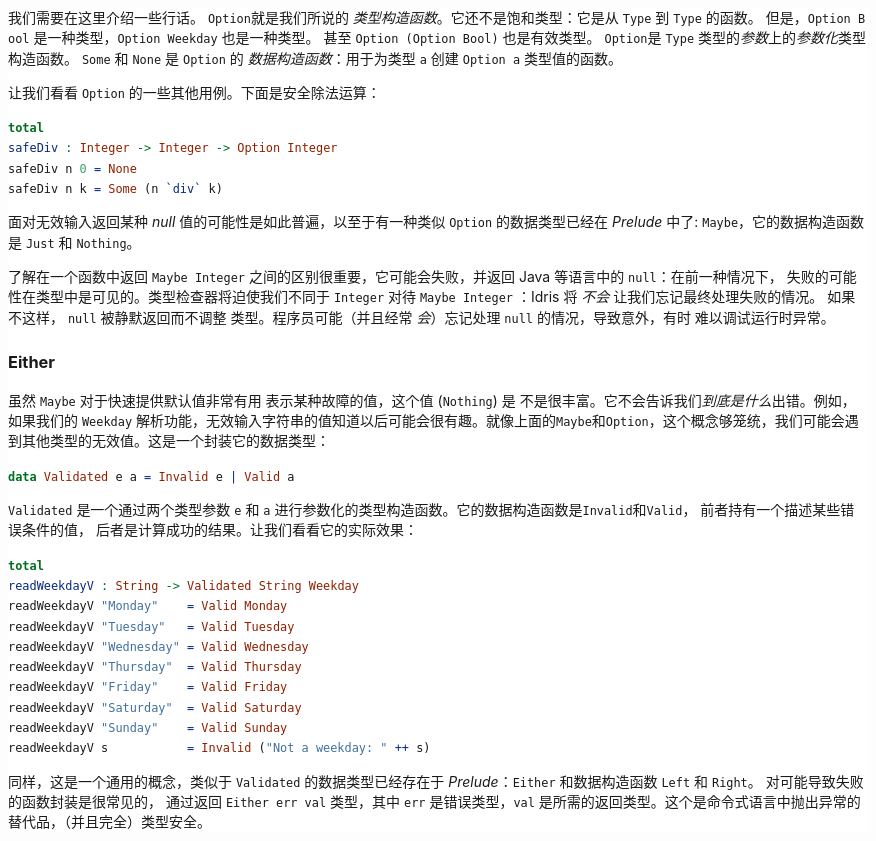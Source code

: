 我们需要在这里介绍一些行话。 `Option`就是我们所说的 *类型构造函数*。它还不是饱和类型：它是从 `Type` 到 `Type` 的函数。
但是，`Option Bool` 是一种类型，`Option Weekday` 也是一种类型。
甚至 `Option (Option Bool)` 也是有效类型。
`Option`是
`Type` 类型的*参数*上的*参数化*类型构造函数。
`Some` 和 `None` 是 `Option` 的 *数据构造函数*：用于为类型 `a` 创建 `Option a` 类型值的函数。

让我们看看 `Option` 的一些其他用例。下面是安全除法运算：

```idris
total
safeDiv : Integer -> Integer -> Option Integer
safeDiv n 0 = None
safeDiv n k = Some (n `div` k)
```

面对无效输入返回某种 *null* 值的可能性是如此普遍，以至于有一种类似 `Option` 的数据类型已经在 *Prelude* 中了:
`Maybe`，它的数据构造函数是 `Just` 和 `Nothing`。

了解在一个函数中返回 `Maybe Integer` 之间的区别很重要，它可能会失败，并返回 Java 等语言中的 `null`：在前一种情况下，
失败的可能性在类型中是可见的。类型检查器将迫使我们不同于 `Integer` 对待 `Maybe Integer` ：Idris 将 *不会*
让我们忘记最终处理失败的情况。
如果不这样， `null` 被静默返回而不调整
类型。程序员可能（并且经常 *会*）忘记处理 `null` 的情况，导致意外，有时
难以调试运行时异常。

### Either

虽然 `Maybe` 对于快速提供默认值非常有用
表示某种故障的值，这个值 (`Nothing`) 是
不是很丰富。它不会告诉我们*到底是什么*出错。例如，如果我们的 `Weekday`
解析功能，无效输入字符串的值知道以后可能会很有趣。就像上面的`Maybe`和`Option`，这个概念够笼统，我们可能会遇到其他类型的无效值。这是一个封装它的数据类型：

```idris
data Validated e a = Invalid e | Valid a
```

`Validated` 是一个通过两个类型参数 `e` 和 `a` 进行参数化的类型构造函数。它的数据构造函数是`Invalid`和`Valid`，
前者持有一个描述某些错误条件的值，
后者是计算成功的结果。让我们看看它的实际效果：

```idris
total
readWeekdayV : String -> Validated String Weekday
readWeekdayV "Monday"    = Valid Monday
readWeekdayV "Tuesday"   = Valid Tuesday
readWeekdayV "Wednesday" = Valid Wednesday
readWeekdayV "Thursday"  = Valid Thursday
readWeekdayV "Friday"    = Valid Friday
readWeekdayV "Saturday"  = Valid Saturday
readWeekdayV "Sunday"    = Valid Sunday
readWeekdayV s           = Invalid ("Not a weekday: " ++ s)
```

同样，这是一个通用的概念，类似于 `Validated` 的数据类型已经存在于
*Prelude*：`Either` 和数据构造函数 `Left` 和 `Right`。
对可能导致失败的函数封装是很常见的，
通过返回 `Either err val` 类型，其中 `err` 是错误类型，`val`
是所需的返回类型。这个是命令式语言中抛出异常的替代品，（并且完全）类型安全。
